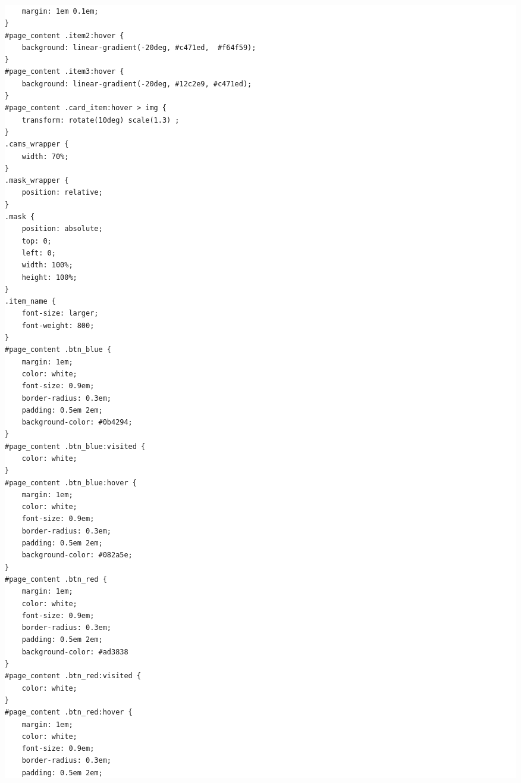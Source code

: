         margin: 1em 0.1em;
    }
    #page_content .item2:hover {
        background: linear-gradient(-20deg, #c471ed,  #f64f59);
    }
    #page_content .item3:hover {
        background: linear-gradient(-20deg, #12c2e9, #c471ed);
    }
    #page_content .card_item:hover > img {
        transform: rotate(10deg) scale(1.3) ;
    }
    .cams_wrapper {
        width: 70%;
    }
    .mask_wrapper {
        position: relative;
    }
    .mask {
        position: absolute;
        top: 0;
        left: 0;
        width: 100%;
        height: 100%;
    }
    .item_name {
        font-size: larger;
        font-weight: 800;
    }
    #page_content .btn_blue {
        margin: 1em;
        color: white;
        font-size: 0.9em;
        border-radius: 0.3em;
        padding: 0.5em 2em;
        background-color: #0b4294;
    }
    #page_content .btn_blue:visited {
        color: white;
    }
    #page_content .btn_blue:hover {
        margin: 1em;
        color: white;
        font-size: 0.9em;
        border-radius: 0.3em;
        padding: 0.5em 2em;
        background-color: #082a5e;
    }
    #page_content .btn_red {
        margin: 1em;
        color: white;
        font-size: 0.9em;
        border-radius: 0.3em;
        padding: 0.5em 2em;
        background-color: #ad3838
    }
    #page_content .btn_red:visited {
        color: white;
    }
    #page_content .btn_red:hover {
        margin: 1em;
        color: white;
        font-size: 0.9em;
        border-radius: 0.3em;
        padding: 0.5em 2em;